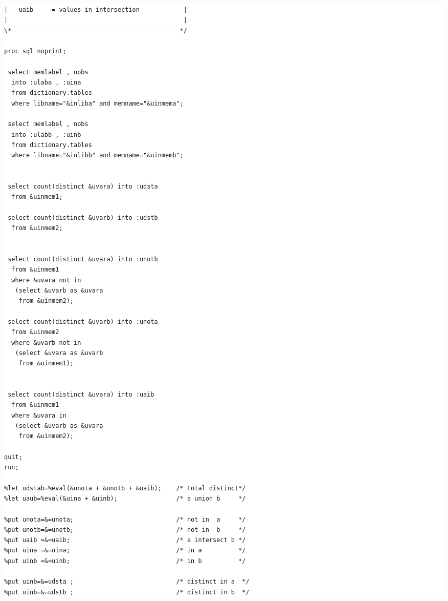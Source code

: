     |   uaib     = values in intersection            |
    |                                                |
    \*----------------------------------------------*/

    proc sql noprint;

     select memlabel , nobs
      into :ulaba , :uina
      from dictionary.tables
      where libname="&inliba" and memname="&uinmema";

     select memlabel , nobs
      into :ulabb , :uinb
      from dictionary.tables
      where libname="&inlibb" and memname="&uinmemb";


     select count(distinct &uvara) into :udsta
      from &uinmem1;

     select count(distinct &uvarb) into :udstb
      from &uinmem2;


     select count(distinct &uvara) into :unotb
      from &uinmem1
      where &uvara not in
       (select &uvarb as &uvara
        from &uinmem2);

     select count(distinct &uvarb) into :unota
      from &uinmem2
      where &uvarb not in
       (select &uvara as &uvarb
        from &uinmem1);


     select count(distinct &uvara) into :uaib
      from &uinmem1
      where &uvara in
       (select &uvarb as &uvara
        from &uinmem2);

    quit;
    run;

    %let udstab=%eval(&unota + &unotb + &uaib);    /* total distinct*/
    %let uaub=%eval(&uina + &uinb);                /* a union b     */

    %put unota=&=unota;                            /* not in  a     */
    %put unotb=&=unotb;                            /* not in  b     */
    %put uaib =&=uaib;                             /* a intersect b */
    %put uina =&=uina;                             /* in a          */
    %put uinb =&=uinb;                             /* in b          */

    %put uinb=&=udsta ;                            /* distinct in a  */
    %put uinb=&=udstb ;                            /* distinct in b  */
